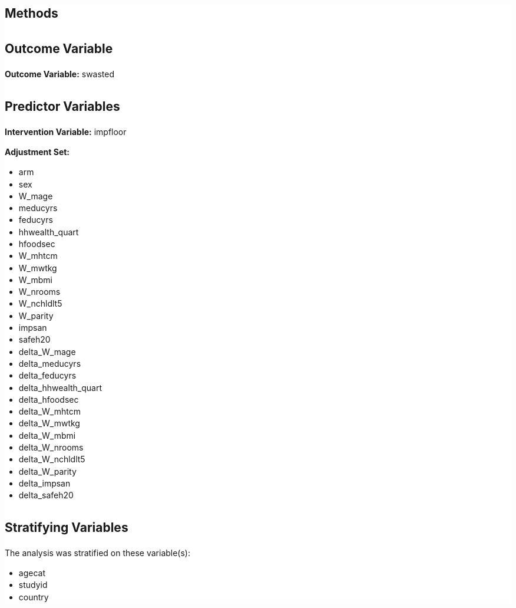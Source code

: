 





## Methods
## Outcome Variable

**Outcome Variable:** swasted

## Predictor Variables

**Intervention Variable:** impfloor

**Adjustment Set:**

* arm
* sex
* W_mage
* meducyrs
* feducyrs
* hhwealth_quart
* hfoodsec
* W_mhtcm
* W_mwtkg
* W_mbmi
* W_nrooms
* W_nchldlt5
* W_parity
* impsan
* safeh20
* delta_W_mage
* delta_meducyrs
* delta_feducyrs
* delta_hhwealth_quart
* delta_hfoodsec
* delta_W_mhtcm
* delta_W_mwtkg
* delta_W_mbmi
* delta_W_nrooms
* delta_W_nchldlt5
* delta_W_parity
* delta_impsan
* delta_safeh20

## Stratifying Variables

The analysis was stratified on these variable(s):

* agecat
* studyid
* country
